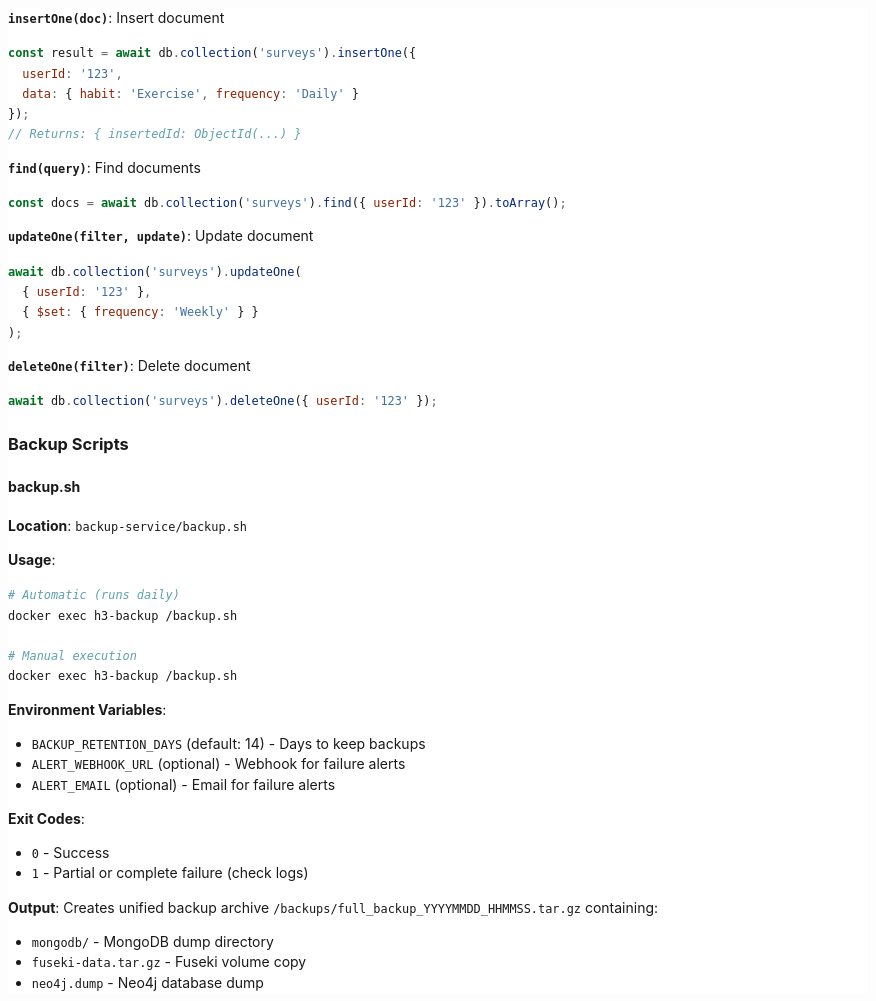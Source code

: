 **`insertOne(doc)`**: Insert document
```javascript
const result = await db.collection('surveys').insertOne({
  userId: '123',
  data: { habit: 'Exercise', frequency: 'Daily' }
});
// Returns: { insertedId: ObjectId(...) }
```

**`find(query)`**: Find documents
```javascript
const docs = await db.collection('surveys').find({ userId: '123' }).toArray();
```

**`updateOne(filter, update)`**: Update document
```javascript
await db.collection('surveys').updateOne(
  { userId: '123' },
  { $set: { frequency: 'Weekly' } }
);
```

**`deleteOne(filter)`**: Delete document
```javascript
await db.collection('surveys').deleteOne({ userId: '123' });
```

### Backup Scripts

#### backup.sh

**Location**: `backup-service/backup.sh`

**Usage**:
```bash
# Automatic (runs daily)
docker exec h3-backup /backup.sh

# Manual execution
docker exec h3-backup /backup.sh
```

**Environment Variables**:
- `BACKUP_RETENTION_DAYS` (default: 14) - Days to keep backups
- `ALERT_WEBHOOK_URL` (optional) - Webhook for failure alerts
- `ALERT_EMAIL` (optional) - Email for failure alerts

**Exit Codes**:
- `0` - Success
- `1` - Partial or complete failure (check logs)

**Output**:
Creates unified backup archive `/backups/full_backup_YYYYMMDD_HHMMSS.tar.gz` containing:
- `mongodb/` - MongoDB dump directory
- `fuseki-data.tar.gz` - Fuseki volume copy
- `neo4j.dump` - Neo4j database dump
